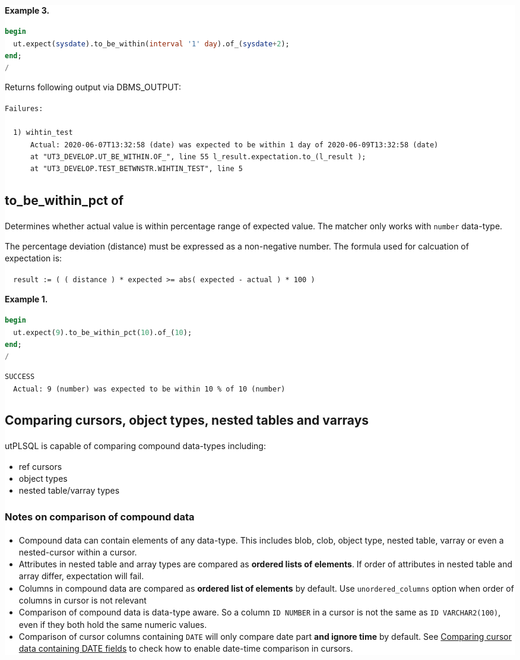 **Example 3.**
```sql
begin
  ut.expect(sysdate).to_be_within(interval '1' day).of_(sysdate+2);
end;
/
```

Returns following output via DBMS_OUTPUT:
```
Failures:
 
  1) wihtin_test
      Actual: 2020-06-07T13:32:58 (date) was expected to be within 1 day of 2020-06-09T13:32:58 (date)
      at "UT3_DEVELOP.UT_BE_WITHIN.OF_", line 55 l_result.expectation.to_(l_result );    
      at "UT3_DEVELOP.TEST_BETWNSTR.WIHTIN_TEST", line 5
```


## to_be_within_pct of

Determines whether actual value is within percentage range of expected value. 
The matcher only works with `number` data-type.

The percentage deviation (distance) must be expressed as a non-negative number.
The formula used for calcuation of expectation is:
```
  result := ( ( distance ) * expected >= abs( expected - actual ) * 100 ) 
```

**Example 1.**
```sql
begin
  ut.expect(9).to_be_within_pct(10).of_(10);
end;
/
```

```
SUCCESS
  Actual: 9 (number) was expected to be within 10 % of 10 (number)
```


## Comparing cursors, object types, nested tables and varrays 

utPLSQL is capable of comparing compound data-types including:
- ref cursors 
- object types
- nested table/varray types

### Notes on comparison of compound data

- Compound data can contain elements of any data-type. This includes blob, clob, object type, nested table, varray or even a nested-cursor within a cursor.
- Attributes in nested table and array types are compared as **ordered lists of elements**. If order of attributes in nested table and array differ, expectation will fail.
- Columns in compound data are compared as **ordered list of elements** by default. Use `unordered_columns` option when order of columns in cursor is not relevant
- Comparison of compound data is data-type aware. So a column `ID NUMBER` in a cursor is not the same as `ID VARCHAR2(100)`, even if they both hold the same numeric values.
- Comparison of cursor columns containing `DATE` will only compare date part **and ignore time** by default. See [Comparing cursor data containing DATE fields](#comparing-cursor-data-containing-date-fields) to check how to enable date-time comparison in cursors.
